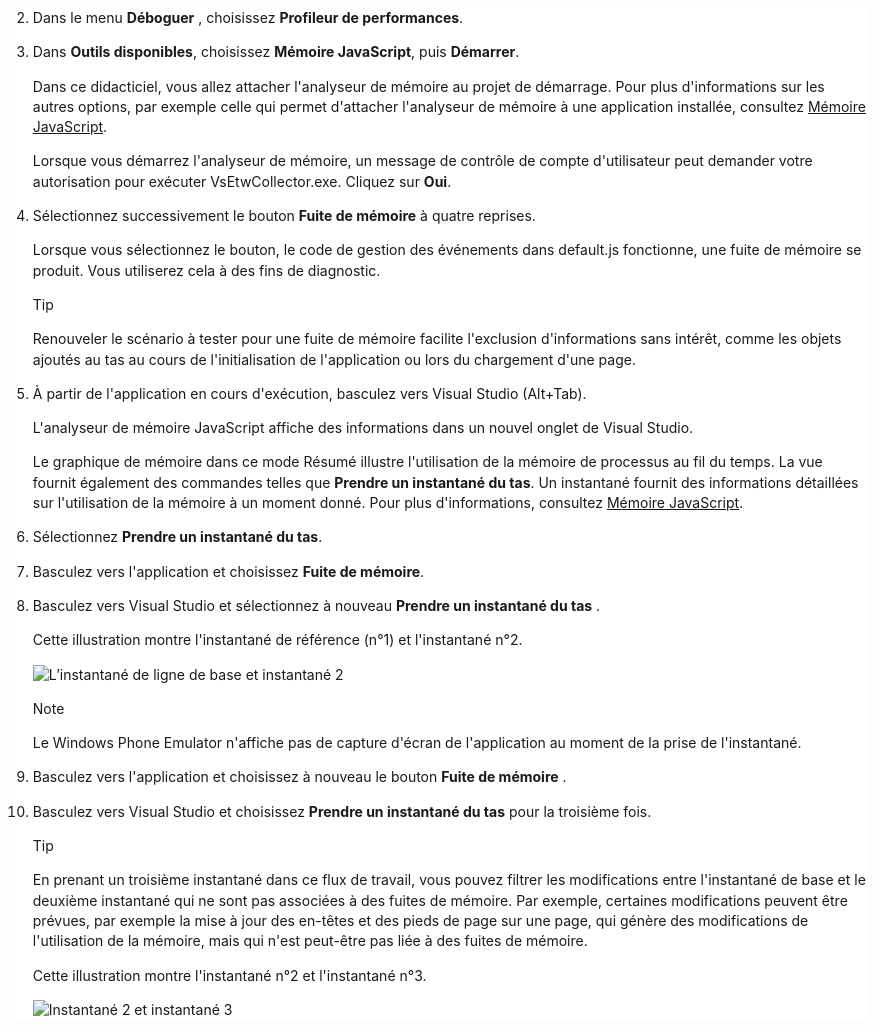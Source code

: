 2. Dans le menu **Déboguer** , choisissez **Profileur de performances**.  
  
3. Dans **Outils disponibles**, choisissez **Mémoire JavaScript**, puis **Démarrer**.  
  
    Dans ce didacticiel, vous allez attacher l'analyseur de mémoire au projet de démarrage. Pour plus d'informations sur les autres options, par exemple celle qui permet d'attacher l'analyseur de mémoire à une application installée, consultez [Mémoire JavaScript](../profiling/javascript-memory.md).  
  
    Lorsque vous démarrez l'analyseur de mémoire, un message de contrôle de compte d'utilisateur peut demander votre autorisation pour exécuter VsEtwCollector.exe. Cliquez sur **Oui**.  
  
4. Sélectionnez successivement le bouton **Fuite de mémoire** à quatre reprises.  
  
    Lorsque vous sélectionnez le bouton, le code de gestion des événements dans default.js fonctionne, une fuite de mémoire se produit. Vous utiliserez cela à des fins de diagnostic.  
  
   > [!TIP]
   >  Renouveler le scénario à tester pour une fuite de mémoire facilite l'exclusion d'informations sans intérêt, comme les objets ajoutés au tas au cours de l'initialisation de l'application ou lors du chargement d'une page.  
  
5. À partir de l'application en cours d'exécution, basculez vers Visual Studio (Alt+Tab).  
  
    L'analyseur de mémoire JavaScript affiche des informations dans un nouvel onglet de Visual Studio.  
  
    Le graphique de mémoire dans ce mode Résumé illustre l'utilisation de la mémoire de processus au fil du temps. La vue fournit également des commandes telles que **Prendre un instantané du tas**. Un instantané fournit des informations détaillées sur l'utilisation de la mémoire à un moment donné. Pour plus d'informations, consultez [Mémoire JavaScript](../profiling/javascript-memory.md).  
  
6. Sélectionnez **Prendre un instantané du tas**.  
  
7. Basculez vers l'application et choisissez **Fuite de mémoire**.  
  
8. Basculez vers Visual Studio et sélectionnez à nouveau **Prendre un instantané du tas** .  
  
    Cette illustration montre l'instantané de référence (n°1) et l'instantané n°2.  
  
    ![L’instantané de ligne de base et instantané 2](../profiling/media/js-mem-app-snapshot2.png "JS_Mem_App_Snapshot2")  
  
   > [!NOTE]
   >  Le Windows Phone Emulator n'affiche pas de capture d'écran de l'application au moment de la prise de l'instantané.  
  
9. Basculez vers l'application et choisissez à nouveau le bouton **Fuite de mémoire** .  
  
10. Basculez vers Visual Studio et choisissez **Prendre un instantané du tas** pour la troisième fois.  
  
    > [!TIP]
    >  En prenant un troisième instantané dans ce flux de travail, vous pouvez filtrer les modifications entre l'instantané de base et le deuxième instantané qui ne sont pas associées à des fuites de mémoire. Par exemple, certaines modifications peuvent être prévues, par exemple la mise à jour des en-têtes et des pieds de page sur une page, qui génère des modifications de l'utilisation de la mémoire, mais qui n'est peut-être pas liée à des fuites de mémoire.  
  
     Cette illustration montre l'instantané n°2 et l'instantané n°3.  
  
     ![Instantané 2 et instantané 3](../profiling/media/js-mem-app-snapshot3.png "JS_Mem_App_Snapshot3")  
  